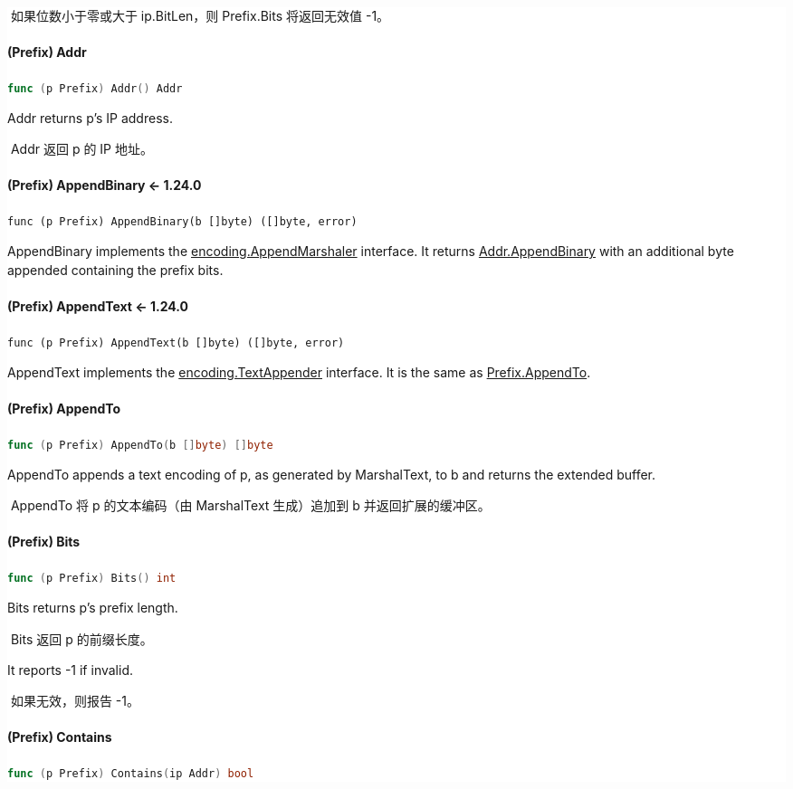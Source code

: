 ​	如果位数小于零或大于 ip.BitLen，则 Prefix.Bits 将返回无效值 -1。

#### (Prefix) Addr

```go
func (p Prefix) Addr() Addr
```

Addr returns p’s IP address.

​	Addr 返回 p 的 IP 地址。

#### (Prefix) AppendBinary <- 1.24.0

```
func (p Prefix) AppendBinary(b []byte) ([]byte, error)
```

AppendBinary implements the [encoding.AppendMarshaler](https://pkg.go.dev/encoding#AppendMarshaler) interface. It returns [Addr.AppendBinary](https://pkg.go.dev/net/netip@go1.24.2#Addr.AppendBinary) with an additional byte appended containing the prefix bits.

#### (Prefix) AppendText <- 1.24.0

```
func (p Prefix) AppendText(b []byte) ([]byte, error)
```

AppendText implements the [encoding.TextAppender](https://pkg.go.dev/encoding#TextAppender) interface. It is the same as [Prefix.AppendTo](https://pkg.go.dev/net/netip@go1.24.2#Prefix.AppendTo).

#### (Prefix) AppendTo

```go
func (p Prefix) AppendTo(b []byte) []byte
```

AppendTo appends a text encoding of p, as generated by MarshalText, to b and returns the extended buffer.

​	AppendTo 将 p 的文本编码（由 MarshalText 生成）追加到 b 并返回扩展的缓冲区。

#### (Prefix) Bits

```go
func (p Prefix) Bits() int
```

Bits returns p’s prefix length.

​	Bits 返回 p 的前缀长度。

It reports -1 if invalid.

​	如果无效，则报告 -1。

#### (Prefix) Contains

```go
func (p Prefix) Contains(ip Addr) bool
```
